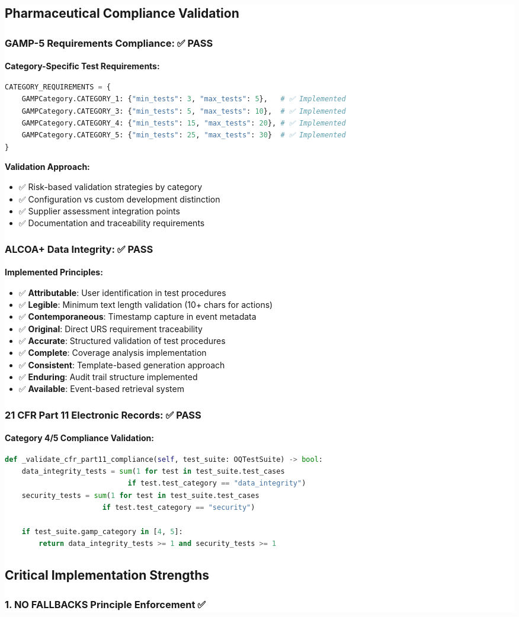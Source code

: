 ## Pharmaceutical Compliance Validation

### GAMP-5 Requirements Compliance: ✅ PASS

**Category-Specific Test Requirements:**
```python
CATEGORY_REQUIREMENTS = {
    GAMPCategory.CATEGORY_1: {"min_tests": 3, "max_tests": 5},   # ✅ Implemented
    GAMPCategory.CATEGORY_3: {"min_tests": 5, "max_tests": 10},  # ✅ Implemented
    GAMPCategory.CATEGORY_4: {"min_tests": 15, "max_tests": 20}, # ✅ Implemented
    GAMPCategory.CATEGORY_5: {"min_tests": 25, "max_tests": 30}  # ✅ Implemented
}
```

**Validation Approach:**
- ✅ Risk-based validation strategies by category
- ✅ Configuration vs custom development distinction
- ✅ Supplier assessment integration points
- ✅ Documentation and traceability requirements

### ALCOA+ Data Integrity: ✅ PASS

**Implemented Principles:**
- ✅ **Attributable**: User identification in test procedures
- ✅ **Legible**: Minimum text length validation (10+ chars for actions)
- ✅ **Contemporaneous**: Timestamp capture in event metadata
- ✅ **Original**: Direct URS requirement traceability
- ✅ **Accurate**: Structured validation of test procedures
- ✅ **Complete**: Coverage analysis implementation
- ✅ **Consistent**: Template-based generation approach
- ✅ **Enduring**: Audit trail structure implemented
- ✅ **Available**: Event-based retrieval system

### 21 CFR Part 11 Electronic Records: ✅ PASS

**Category 4/5 Compliance Validation:**
```python
def _validate_cfr_part11_compliance(self, test_suite: OQTestSuite) -> bool:
    data_integrity_tests = sum(1 for test in test_suite.test_cases
                             if test.test_category == "data_integrity")
    security_tests = sum(1 for test in test_suite.test_cases
                       if test.test_category == "security")
    
    if test_suite.gamp_category in [4, 5]:
        return data_integrity_tests >= 1 and security_tests >= 1
```

## Critical Implementation Strengths

### 1. NO FALLBACKS Principle Enforcement ✅
